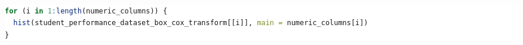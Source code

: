 ``` r
for (i in 1:length(numeric_columns)) {
  hist(student_performance_dataset_box_cox_transform[[i]], main = numeric_columns[i])
}
```

